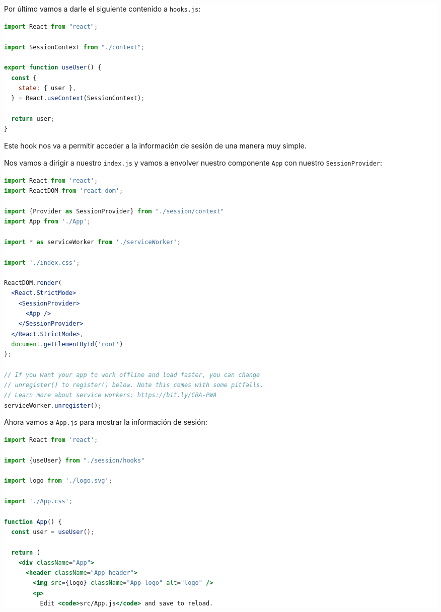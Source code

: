 
Por último vamos a darle el siguiente contenido a `hooks.js`:

```js
import React from "react";

import SessionContext from "./context";

export function useUser() {
  const {
    state: { user },
  } = React.useContext(SessionContext);

  return user;
}
```

Este hook nos va a permitir acceder a la información de sesión de una manera muy simple.

Nos vamos a dirigir a nuestro `index.js` y vamos a envolver nuestro componente `App` con nuestro `SessionProvider`:

```jsx
import React from 'react';
import ReactDOM from 'react-dom';

import {Provider as SessionProvider} from "./session/context"
import App from './App';

import * as serviceWorker from './serviceWorker';

import './index.css';

ReactDOM.render(
  <React.StrictMode>
    <SessionProvider>
      <App />
    </SessionProvider>
  </React.StrictMode>,
  document.getElementById('root')
);

// If you want your app to work offline and load faster, you can change
// unregister() to register() below. Note this comes with some pitfalls.
// Learn more about service workers: https://bit.ly/CRA-PWA
serviceWorker.unregister();
```

Ahora vamos a `App.js` para mostrar la información de sesión:

```jsx
import React from 'react';

import {useUser} from "./session/hooks"

import logo from './logo.svg';

import './App.css';

function App() {
  const user = useUser();

  return (
    <div className="App">
      <header className="App-header">
        <img src={logo} className="App-logo" alt="logo" />
        <p>
          Edit <code>src/App.js</code> and save to reload.
```